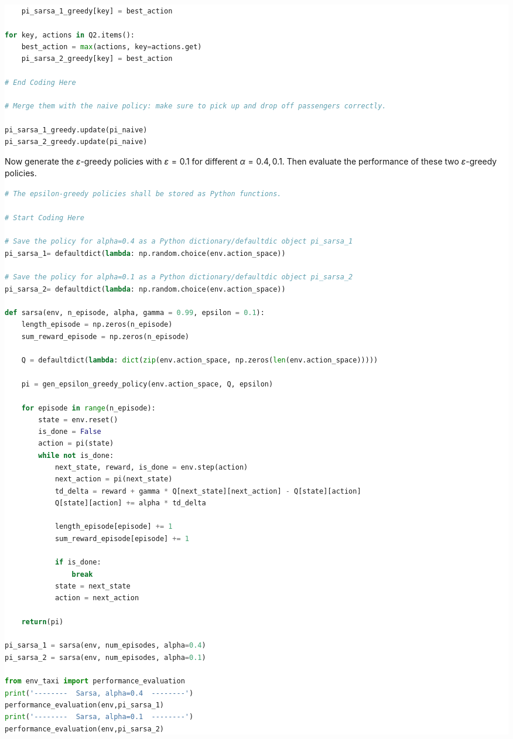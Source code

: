 ```python
    pi_sarsa_1_greedy[key] = best_action

for key, actions in Q2.items():
    best_action = max(actions, key=actions.get)
    pi_sarsa_2_greedy[key] = best_action

# End Coding Here

# Merge them with the naive policy: make sure to pick up and drop off passengers correctly.

pi_sarsa_1_greedy.update(pi_naive)
pi_sarsa_2_greedy.update(pi_naive)
```

Now generate the $\varepsilon$-greedy policies with $\varepsilon=0.1$ for different $\alpha=0.4,0.1$. Then evaluate the performance of these two $\varepsilon$-greedy policies.

```python
# The epsilon-greedy policies shall be stored as Python functions.

# Start Coding Here

# Save the policy for alpha=0.4 as a Python dictionary/defaultdic object pi_sarsa_1
pi_sarsa_1= defaultdict(lambda: np.random.choice(env.action_space))

# Save the policy for alpha=0.1 as a Python dictionary/defaultdic object pi_sarsa_2
pi_sarsa_2= defaultdict(lambda: np.random.choice(env.action_space))

def sarsa(env, n_episode, alpha, gamma = 0.99, epsilon = 0.1):
    length_episode = np.zeros(n_episode) 
    sum_reward_episode = np.zeros(n_episode)
    
    Q = defaultdict(lambda: dict(zip(env.action_space, np.zeros(len(env.action_space)))))
    
    pi = gen_epsilon_greedy_policy(env.action_space, Q, epsilon)
    
    for episode in range(n_episode):
        state = env.reset()
        is_done = False
        action = pi(state)
        while not is_done:
            next_state, reward, is_done = env.step(action)
            next_action = pi(next_state)
            td_delta = reward + gamma * Q[next_state][next_action] - Q[state][action]
            Q[state][action] += alpha * td_delta
            
            length_episode[episode] += 1
            sum_reward_episode[episode] += 1
            
            if is_done:
                break
            state = next_state
            action = next_action
            
    return(pi)

pi_sarsa_1 = sarsa(env, num_episodes, alpha=0.4)
pi_sarsa_2 = sarsa(env, num_episodes, alpha=0.1)
            
from env_taxi import performance_evaluation
print('--------  Sarsa, alpha=0.4  --------')
performance_evaluation(env,pi_sarsa_1)
print('--------  Sarsa, alpha=0.1  --------')
performance_evaluation(env,pi_sarsa_2)
```